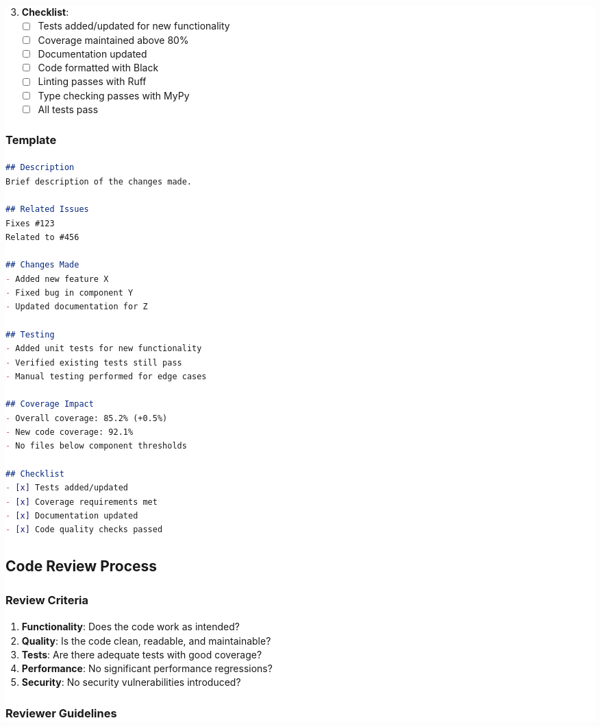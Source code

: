 3. **Checklist**:
   - [ ] Tests added/updated for new functionality
   - [ ] Coverage maintained above 80%
   - [ ] Documentation updated
   - [ ] Code formatted with Black
   - [ ] Linting passes with Ruff
   - [ ] Type checking passes with MyPy
   - [ ] All tests pass

### Template

```markdown
## Description
Brief description of the changes made.

## Related Issues
Fixes #123
Related to #456

## Changes Made
- Added new feature X
- Fixed bug in component Y
- Updated documentation for Z

## Testing
- Added unit tests for new functionality
- Verified existing tests still pass
- Manual testing performed for edge cases

## Coverage Impact
- Overall coverage: 85.2% (+0.5%)
- New code coverage: 92.1%
- No files below component thresholds

## Checklist
- [x] Tests added/updated
- [x] Coverage requirements met
- [x] Documentation updated
- [x] Code quality checks passed
```

## Code Review Process

### Review Criteria

1. **Functionality**: Does the code work as intended?
2. **Quality**: Is the code clean, readable, and maintainable?
3. **Tests**: Are there adequate tests with good coverage?
4. **Performance**: No significant performance regressions?
5. **Security**: No security vulnerabilities introduced?

### Reviewer Guidelines
